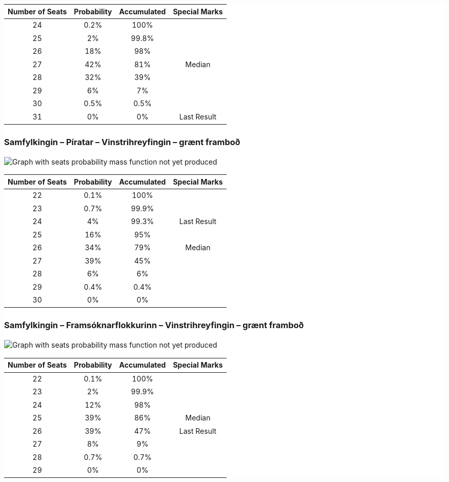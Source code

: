 | Number of Seats | Probability | Accumulated | Special Marks |
|:---------------:|:-----------:|:-----------:|:-------------:|
| 24 | 0.2% | 100% |  |
| 25 | 2% | 99.8% |  |
| 26 | 18% | 98% |  |
| 27 | 42% | 81% | Median |
| 28 | 32% | 39% |  |
| 29 | 6% | 7% |  |
| 30 | 0.5% | 0.5% |  |
| 31 | 0% | 0% | Last Result |

### Samfylkingin – Píratar – Vinstrihreyfingin – grænt framboð

![Graph with seats probability mass function not yet produced](2019-01-14-MMR-coalitions-seats-pmf-s–p–v.png "Seats Probability Mass Function")

| Number of Seats | Probability | Accumulated | Special Marks |
|:---------------:|:-----------:|:-----------:|:-------------:|
| 22 | 0.1% | 100% |  |
| 23 | 0.7% | 99.9% |  |
| 24 | 4% | 99.3% | Last Result |
| 25 | 16% | 95% |  |
| 26 | 34% | 79% | Median |
| 27 | 39% | 45% |  |
| 28 | 6% | 6% |  |
| 29 | 0.4% | 0.4% |  |
| 30 | 0% | 0% |  |

### Samfylkingin – Framsóknarflokkurinn – Vinstrihreyfingin – grænt framboð

![Graph with seats probability mass function not yet produced](2019-01-14-MMR-coalitions-seats-pmf-s–b–v.png "Seats Probability Mass Function")

| Number of Seats | Probability | Accumulated | Special Marks |
|:---------------:|:-----------:|:-----------:|:-------------:|
| 22 | 0.1% | 100% |  |
| 23 | 2% | 99.9% |  |
| 24 | 12% | 98% |  |
| 25 | 39% | 86% | Median |
| 26 | 39% | 47% | Last Result |
| 27 | 8% | 9% |  |
| 28 | 0.7% | 0.7% |  |
| 29 | 0% | 0% |  |
